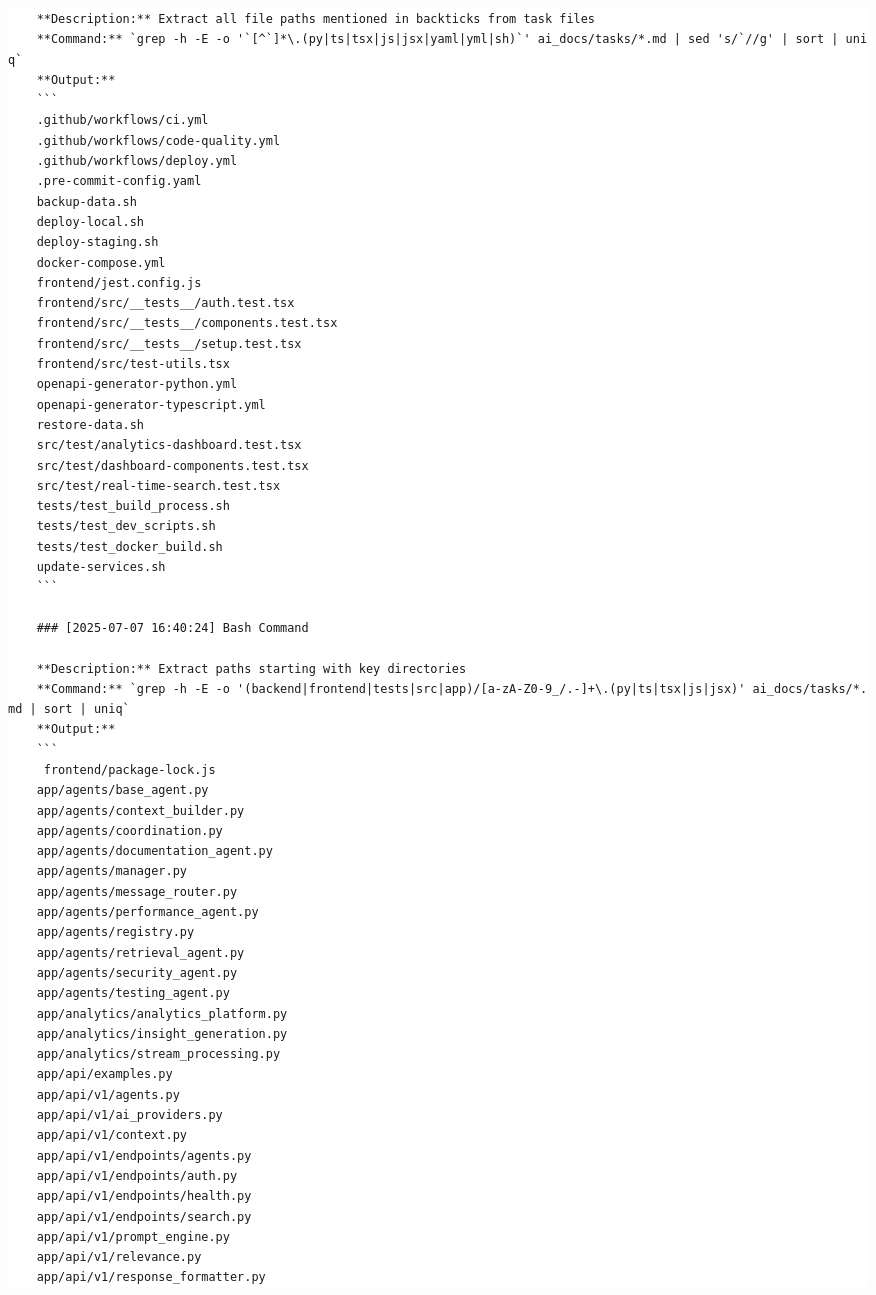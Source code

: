 ```
    **Description:** Extract all file paths mentioned in backticks from task files
    **Command:** `grep -h -E -o '`[^`]*\.(py|ts|tsx|js|jsx|yaml|yml|sh)`' ai_docs/tasks/*.md | sed 's/`//g' | sort | uniq`
    **Output:**
    ```
    .github/workflows/ci.yml
    .github/workflows/code-quality.yml
    .github/workflows/deploy.yml
    .pre-commit-config.yaml
    backup-data.sh
    deploy-local.sh
    deploy-staging.sh
    docker-compose.yml
    frontend/jest.config.js
    frontend/src/__tests__/auth.test.tsx
    frontend/src/__tests__/components.test.tsx
    frontend/src/__tests__/setup.test.tsx
    frontend/src/test-utils.tsx
    openapi-generator-python.yml
    openapi-generator-typescript.yml
    restore-data.sh
    src/test/analytics-dashboard.test.tsx
    src/test/dashboard-components.test.tsx
    src/test/real-time-search.test.tsx
    tests/test_build_process.sh
    tests/test_dev_scripts.sh
    tests/test_docker_build.sh
    update-services.sh
    ```
    
    ### [2025-07-07 16:40:24] Bash Command
    
    **Description:** Extract paths starting with key directories
    **Command:** `grep -h -E -o '(backend|frontend|tests|src|app)/[a-zA-Z0-9_/.-]+\.(py|ts|tsx|js|jsx)' ai_docs/tasks/*.md | sort | uniq`
    **Output:**
    ```
     frontend/package-lock.js
    app/agents/base_agent.py
    app/agents/context_builder.py
    app/agents/coordination.py
    app/agents/documentation_agent.py
    app/agents/manager.py
    app/agents/message_router.py
    app/agents/performance_agent.py
    app/agents/registry.py
    app/agents/retrieval_agent.py
    app/agents/security_agent.py
    app/agents/testing_agent.py
    app/analytics/analytics_platform.py
    app/analytics/insight_generation.py
    app/analytics/stream_processing.py
    app/api/examples.py
    app/api/v1/agents.py
    app/api/v1/ai_providers.py
    app/api/v1/context.py
    app/api/v1/endpoints/agents.py
    app/api/v1/endpoints/auth.py
    app/api/v1/endpoints/health.py
    app/api/v1/endpoints/search.py
    app/api/v1/prompt_engine.py
    app/api/v1/relevance.py
    app/api/v1/response_formatter.py
```